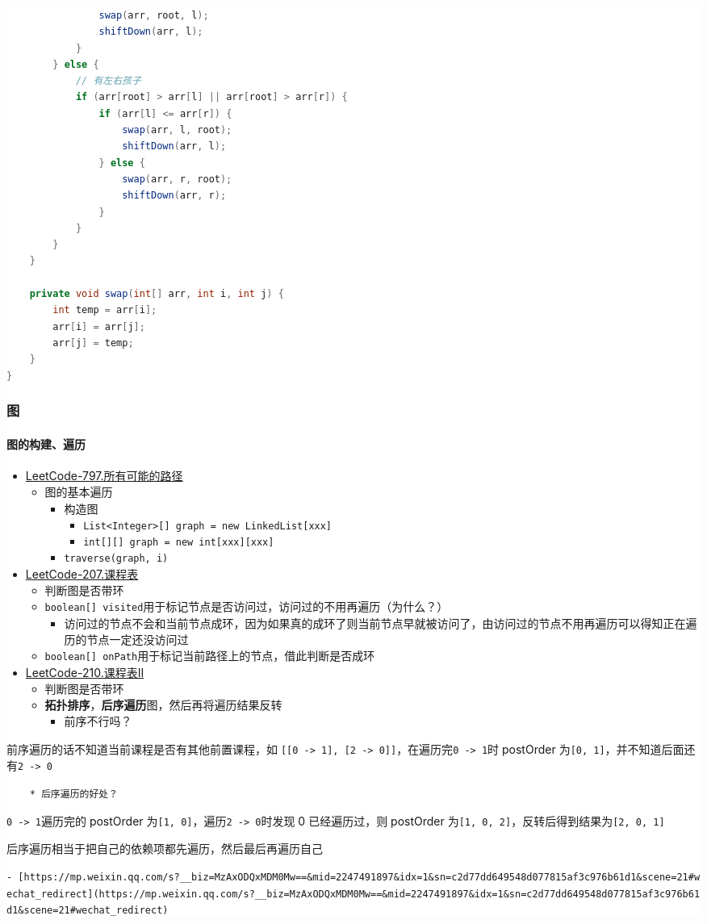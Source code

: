 ```java
                swap(arr, root, l);
                shiftDown(arr, l);
            }
        } else {
            // 有左右孩子
            if (arr[root] > arr[l] || arr[root] > arr[r]) {
                if (arr[l] <= arr[r]) {
                    swap(arr, l, root);
                    shiftDown(arr, l);
                } else {
                    swap(arr, r, root);
                    shiftDown(arr, r);
                }
            } 
        }
    }

    private void swap(int[] arr, int i, int j) {
        int temp = arr[i];
        arr[i] = arr[j];
        arr[j] = temp;
    }
}
```

### 图
#### 图的构建、遍历
+ [LeetCode-797.所有可能的路径](https://leetcode-cn.com/problems/all-paths-from-source-to-target/)
    - 图的基本遍历
        * 构造图
            + `List<Integer>[] graph = new LinkedList[xxx]`
            + `int[][] graph = new int[xxx][xxx]`
        * `traverse(graph, i)`
+ [LeetCode-207.课程表](https://leetcode-cn.com/problems/course-schedule/)
    - 判断图是否带环
    - `boolean[] visited`用于标记节点是否访问过，访问过的不用再遍历（为什么？）
        * 访问过的节点不会和当前节点成环，因为如果真的成环了则当前节点早就被访问了，由访问过的节点不用再遍历可以得知正在遍历的节点一定还没访问过
    - `boolean[] onPath`用于标记当前路径上的节点，借此判断是否成环
+ [LeetCode-210.课程表Ⅱ](https://leetcode-cn.com/problems/course-schedule-ii/submissions/)
    - 判断图是否带环
    - **拓扑排序**，**后序遍历**图，然后再将遍历结果反转
        * 前序不行吗？

前序遍历的话不知道当前课程是否有其他前置课程，如 `[[0 -> 1], [2 -> 0]]`，在遍历完`0 -> 1`时 postOrder 为`[0, 1]`，并不知道后面还有`2 -> 0`

        * 后序遍历的好处？

`0 -> 1`遍历完的 postOrder 为`[1, 0]`，遍历`2 -> 0`时发现 0 已经遍历过，则 postOrder 为`[1, 0, 2]`，反转后得到结果为`[2, 0, 1]`

后序遍历相当于把自己的依赖项都先遍历，然后最后再遍历自己

    - [https://mp.weixin.qq.com/s?__biz=MzAxODQxMDM0Mw==&mid=2247491897&idx=1&sn=c2d77dd649548d077815af3c976b61d1&scene=21#wechat_redirect](https://mp.weixin.qq.com/s?__biz=MzAxODQxMDM0Mw==&mid=2247491897&idx=1&sn=c2d77dd649548d077815af3c976b61d1&scene=21#wechat_redirect)
